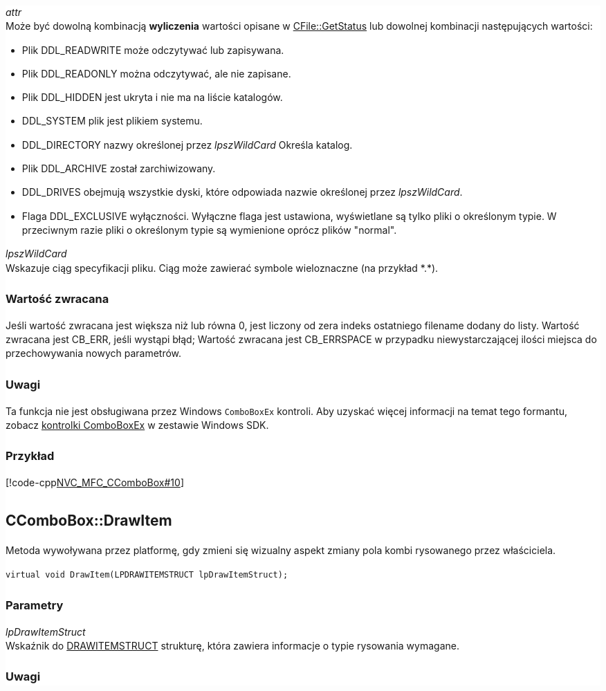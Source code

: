 *attr*<br/>
Może być dowolną kombinacją **wyliczenia** wartości opisane w [CFile::GetStatus](../../mfc/reference/cfile-class.md#getstatus) lub dowolnej kombinacji następujących wartości:

- Plik DDL_READWRITE może odczytywać lub zapisywana.

- Plik DDL_READONLY można odczytywać, ale nie zapisane.

- Plik DDL_HIDDEN jest ukryta i nie ma na liście katalogów.

- DDL_SYSTEM plik jest plikiem systemu.

- DDL_DIRECTORY nazwy określonej przez *lpszWildCard* Określa katalog.

- Plik DDL_ARCHIVE został zarchiwizowany.

- DDL_DRIVES obejmują wszystkie dyski, które odpowiada nazwie określonej przez *lpszWildCard*.

- Flaga DDL_EXCLUSIVE wyłączności. Wyłączne flaga jest ustawiona, wyświetlane są tylko pliki o określonym typie. W przeciwnym razie pliki o określonym typie są wymienione oprócz plików "normal".

*lpszWildCard*<br/>
Wskazuje ciąg specyfikacji pliku. Ciąg może zawierać symbole wieloznaczne (na przykład *.\*).

### <a name="return-value"></a>Wartość zwracana

Jeśli wartość zwracana jest większa niż lub równa 0, jest liczony od zera indeks ostatniego filename dodany do listy. Wartość zwracana jest CB_ERR, jeśli wystąpi błąd; Wartość zwracana jest CB_ERRSPACE w przypadku niewystarczającej ilości miejsca do przechowywania nowych parametrów.

### <a name="remarks"></a>Uwagi

Ta funkcja nie jest obsługiwana przez Windows `ComboBoxEx` kontroli. Aby uzyskać więcej informacji na temat tego formantu, zobacz [kontrolki ComboBoxEx](/windows/desktop/Controls/comboboxex-controls) w zestawie Windows SDK.

### <a name="example"></a>Przykład

[!code-cpp[NVC_MFC_CComboBox#10](../../mfc/reference/codesnippet/cpp/ccombobox-class_10.cpp)]

##  <a name="drawitem"></a>  CComboBox::DrawItem

Metoda wywoływana przez platformę, gdy zmieni się wizualny aspekt zmiany pola kombi rysowanego przez właściciela.

```
virtual void DrawItem(LPDRAWITEMSTRUCT lpDrawItemStruct);
```

### <a name="parameters"></a>Parametry

*lpDrawItemStruct*<br/>
Wskaźnik do [DRAWITEMSTRUCT](../../mfc/reference/drawitemstruct-structure.md) strukturę, która zawiera informacje o typie rysowania wymagane.

### <a name="remarks"></a>Uwagi
